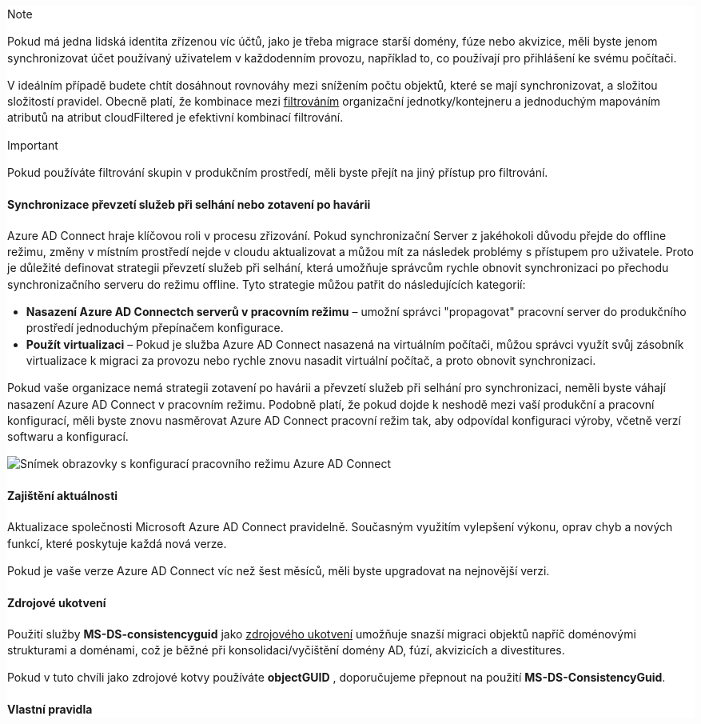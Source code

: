 > [!NOTE]
> Pokud má jedna lidská identita zřízenou víc účtů, jako je třeba migrace starší domény, fúze nebo akvizice, měli byste jenom synchronizovat účet používaný uživatelem v každodenním provozu, například to, co používají pro přihlášení ke svému počítači.

V ideálním případě budete chtít dosáhnout rovnováhy mezi snížením počtu objektů, které se mají synchronizovat, a složitou složitostí pravidel. Obecně platí, že kombinace mezi [filtrováním](../hybrid/how-to-connect-sync-configure-filtering.md) organizační jednotky/kontejneru a jednoduchým mapováním atributů na atribut cloudFiltered je efektivní kombinací filtrování.

> [!IMPORTANT]
> Pokud používáte filtrování skupin v produkčním prostředí, měli byste přejít na jiný přístup pro filtrování.

#### <a name="sync-failover-or-disaster-recovery"></a>Synchronizace převzetí služeb při selhání nebo zotavení po havárii

Azure AD Connect hraje klíčovou roli v procesu zřizování. Pokud synchronizační Server z jakéhokoli důvodu přejde do offline režimu, změny v místním prostředí nejde v cloudu aktualizovat a můžou mít za následek problémy s přístupem pro uživatele. Proto je důležité definovat strategii převzetí služeb při selhání, která umožňuje správcům rychle obnovit synchronizaci po přechodu synchronizačního serveru do režimu offline. Tyto strategie můžou patřit do následujících kategorií:

- **Nasazení Azure AD Connectch serverů v pracovním režimu** – umožní správci "propagovat" pracovní server do produkčního prostředí jednoduchým přepínačem konfigurace.
- **Použít virtualizaci** – Pokud je služba Azure AD Connect nasazená na virtuálním počítači, můžou správci využít svůj zásobník virtualizace k migraci za provozu nebo rychle znovu nasadit virtuální počítač, a proto obnovit synchronizaci.

Pokud vaše organizace nemá strategii zotavení po havárii a převzetí služeb při selhání pro synchronizaci, neměli byste váhají nasazení Azure AD Connect v pracovním režimu. Podobně platí, že pokud dojde k neshodě mezi vaší produkční a pracovní konfigurací, měli byste znovu nasměrovat Azure AD Connect pracovní režim tak, aby odpovídal konfiguraci výroby, včetně verzí softwaru a konfigurací.

![Snímek obrazovky s konfigurací pracovního režimu Azure AD Connect](./media/active-directory-ops-guide/active-directory-ops-img1.png)

#### <a name="stay-current"></a>Zajištění aktuálnosti

Aktualizace společnosti Microsoft Azure AD Connect pravidelně. Současným využitím vylepšení výkonu, oprav chyb a nových funkcí, které poskytuje každá nová verze.

Pokud je vaše verze Azure AD Connect víc než šest měsíců, měli byste upgradovat na nejnovější verzi.

#### <a name="source-anchor"></a>Zdrojové ukotvení

Použití služby **MS-DS-consistencyguid** jako [zdrojového ukotvení](../hybrid/plan-connect-design-concepts.md) umožňuje snazší migraci objektů napříč doménovými strukturami a doménami, což je běžné při konsolidaci/vyčištění domény AD, fúzí, akvizicích a divestitures.

Pokud v tuto chvíli jako zdrojové kotvy používáte **objectGUID** , doporučujeme přepnout na použití **MS-DS-ConsistencyGuid**.

#### <a name="custom-rules"></a>Vlastní pravidla
